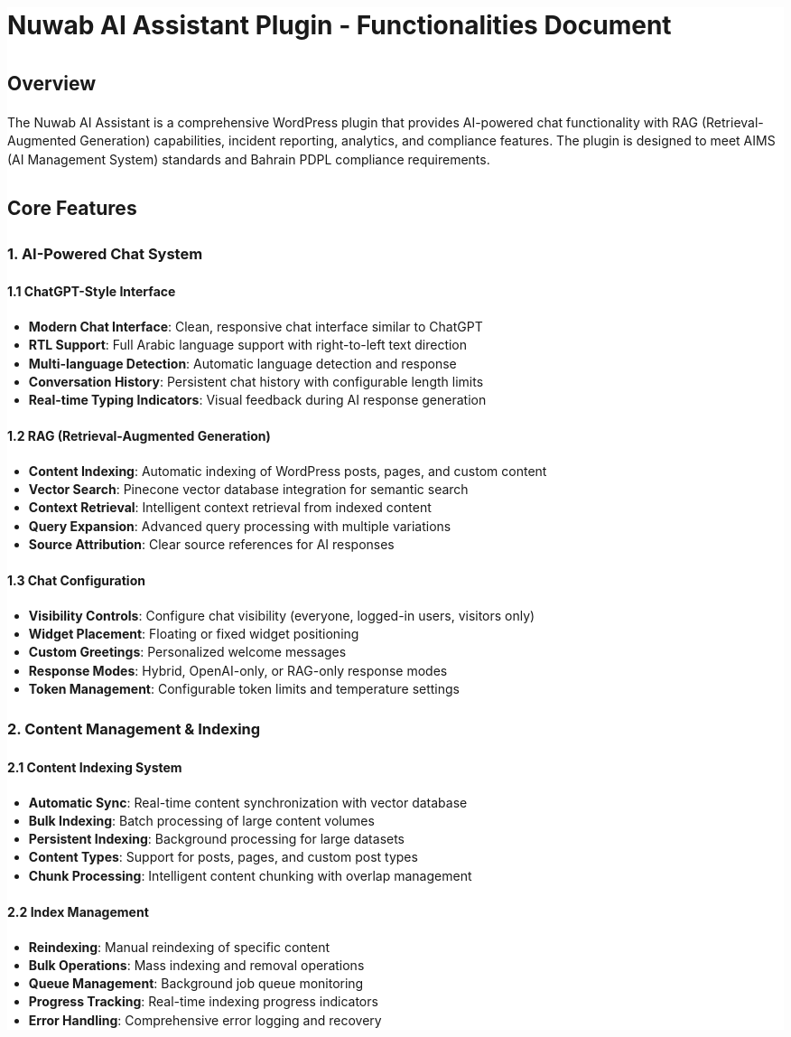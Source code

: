 # Nuwab AI Assistant Plugin - Functionalities Document

## Overview
The Nuwab AI Assistant is a comprehensive WordPress plugin that provides AI-powered chat functionality with RAG (Retrieval-Augmented Generation) capabilities, incident reporting, analytics, and compliance features. The plugin is designed to meet AIMS (AI Management System) standards and Bahrain PDPL compliance requirements.

## Core Features

### 1. AI-Powered Chat System

#### 1.1 ChatGPT-Style Interface
- **Modern Chat Interface**: Clean, responsive chat interface similar to ChatGPT
- **RTL Support**: Full Arabic language support with right-to-left text direction
- **Multi-language Detection**: Automatic language detection and response
- **Conversation History**: Persistent chat history with configurable length limits
- **Real-time Typing Indicators**: Visual feedback during AI response generation

#### 1.2 RAG (Retrieval-Augmented Generation)
- **Content Indexing**: Automatic indexing of WordPress posts, pages, and custom content
- **Vector Search**: Pinecone vector database integration for semantic search
- **Context Retrieval**: Intelligent context retrieval from indexed content
- **Query Expansion**: Advanced query processing with multiple variations
- **Source Attribution**: Clear source references for AI responses

#### 1.3 Chat Configuration
- **Visibility Controls**: Configure chat visibility (everyone, logged-in users, visitors only)
- **Widget Placement**: Floating or fixed widget positioning
- **Custom Greetings**: Personalized welcome messages
- **Response Modes**: Hybrid, OpenAI-only, or RAG-only response modes
- **Token Management**: Configurable token limits and temperature settings

### 2. Content Management & Indexing

#### 2.1 Content Indexing System
- **Automatic Sync**: Real-time content synchronization with vector database
- **Bulk Indexing**: Batch processing of large content volumes
- **Persistent Indexing**: Background processing for large datasets
- **Content Types**: Support for posts, pages, and custom post types
- **Chunk Processing**: Intelligent content chunking with overlap management

#### 2.2 Index Management
- **Reindexing**: Manual reindexing of specific content
- **Bulk Operations**: Mass indexing and removal operations
- **Queue Management**: Background job queue monitoring
- **Progress Tracking**: Real-time indexing progress indicators
- **Error Handling**: Comprehensive error logging and recovery
